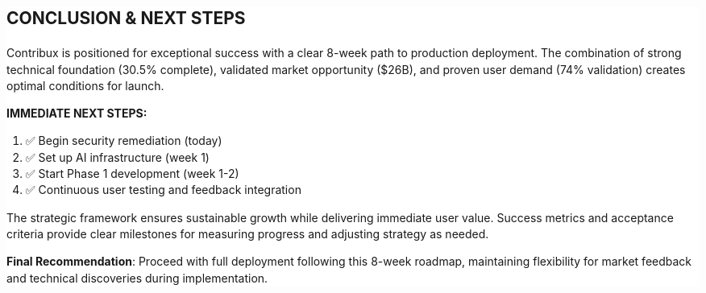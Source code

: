 
## CONCLUSION & NEXT STEPS

Contribux is positioned for exceptional success with a clear 8-week path to production deployment. The combination of strong technical foundation (30.5% complete), validated market opportunity ($26B), and proven user demand (74% validation) creates optimal conditions for launch.

**IMMEDIATE NEXT STEPS:**
1. ✅ Begin security remediation (today)
2. ✅ Set up AI infrastructure (week 1)
3. ✅ Start Phase 1 development (week 1-2)
4. ✅ Continuous user testing and feedback integration

The strategic framework ensures sustainable growth while delivering immediate user value. Success metrics and acceptance criteria provide clear milestones for measuring progress and adjusting strategy as needed.

**Final Recommendation**: Proceed with full deployment following this 8-week roadmap, maintaining flexibility for market feedback and technical discoveries during implementation.